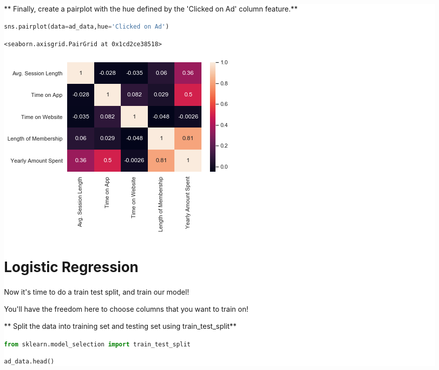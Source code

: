 
** Finally, create a pairplot with the hue defined by the 'Clicked on Ad' column feature.**


```python
sns.pairplot(data=ad_data,hue='Clicked on Ad')
```




    <seaborn.axisgrid.PairGrid at 0x1cd2ce38518>




![png](/images/output_19_1.png)


# Logistic Regression

Now it's time to do a train test split, and train our model!

You'll have the freedom here to choose columns that you want to train on!

** Split the data into training set and testing set using train_test_split**


```python
from sklearn.model_selection import train_test_split
```


```python
ad_data.head()
```




<div>
<style scoped>
    .dataframe tbody tr th:only-of-type {
        vertical-align: middle;
    }

